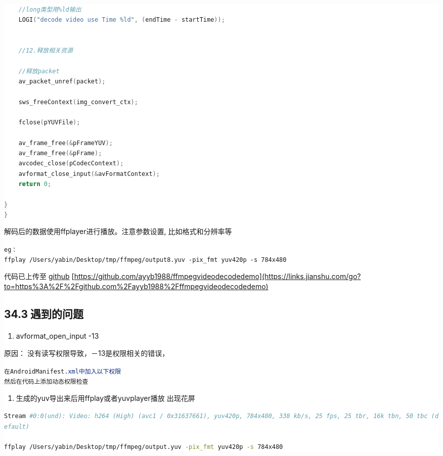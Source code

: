 ```objectivec
    //long类型用%ld输出
    LOGI("decode video use Time %ld", (endTime - startTime));


    //12.释放相关资源

    //释放packet
    av_packet_unref(packet);

    sws_freeContext(img_convert_ctx);

    fclose(pYUVFile);

    av_frame_free(&pFrameYUV);
    av_frame_free(&pFrame);
    avcodec_close(pCodecContext);
    avformat_close_input(&avFormatContext);
    return 0;

}
}
```

解码后的数据使用ffplayer进行播放。注意参数设置, 比如格式和分辨率等



```undefined
eg：
ffplay /Users/yabin/Desktop/tmp/ffmpeg/output8.yuv -pix_fmt yuv420p -s 784x480
```

代码已上传至 [github](https://links.jianshu.com/go?to=https%3A%2F%2Fgithub.com%2Fayyb1988%2Fffmpegvideodecodedemo)
 [https://github.com/ayyb1988/ffmpegvideodecodedemo](https://links.jianshu.com/go?to=https%3A%2F%2Fgithub.com%2Fayyb1988%2Fffmpegvideodecodedemo)

## 34.3 遇到的问题

1. avformat_open_input -13

原因： 没有读写权限导致，－13是权限相关的错误，



```css
在AndroidManifest.xml中加入以下权限
然后在代码上添加动态权限检查
```

1. 生成的yuv导出来后用ffplay或者yuvplayer播放 出现花屏



```bash
Stream #0:0(und): Video: h264 (High) (avc1 / 0x31637661), yuv420p, 784x480, 338 kb/s, 25 fps, 25 tbr, 16k tbn, 50 tbc (default)

ffplay /Users/yabin/Desktop/tmp/ffmpeg/output.yuv -pix_fmt yuv420p -s 784x480
```
